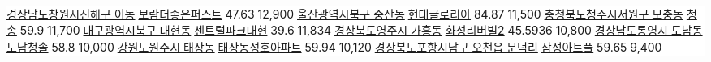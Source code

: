   <tr>
    <td><a href="/apt/경상남도창원시진해구이동">경상남도창원시진해구 이동</a></td>
    <td style="font-weight: bold;"><a href="/apt/경상남도창원시진해구이동보람더좋은퍼스트">보람더좋은퍼스트</a></td>
    <td>47.63</td>
    <td>12,900</td>
  </tr>

  <tr>
    <td><a href="/apt/울산광역시북구중산동">울산광역시북구 중산동</a></td>
    <td style="font-weight: bold;"><a href="/apt/울산광역시북구중산동현대글로리아">현대글로리아</a></td>
    <td>84.87</td>
    <td>11,500</td>
  </tr>

  <tr>
    <td><a href="/apt/충청북도청주시서원구모충동">충청북도청주시서원구 모충동</a></td>
    <td style="font-weight: bold;"><a href="/apt/충청북도청주시서원구모충동청송">청송</a></td>
    <td>59.9</td>
    <td>11,700</td>
  </tr>

  <tr>
    <td><a href="/apt/대구광역시북구대현동">대구광역시북구 대현동</a></td>
    <td style="font-weight: bold;"><a href="/apt/대구광역시북구대현동센트럴파크대현">센트럴파크대현</a></td>
    <td>39.6</td>
    <td>11,834</td>
  </tr>

  <tr>
    <td><a href="/apt/경상북도영주시가흥동">경상북도영주시 가흥동</a></td>
    <td style="font-weight: bold;"><a href="/apt/경상북도영주시가흥동화성리버빌2">화성리버빌2</a></td>
    <td>45.5936</td>
    <td>10,800</td>
  </tr>

  <tr>
    <td><a href="/apt/경상남도통영시도남동">경상남도통영시 도남동</a></td>
    <td style="font-weight: bold;"><a href="/apt/경상남도통영시도남동도남청솔">도남청솔</a></td>
    <td>58.8</td>
    <td>10,000</td>
  </tr>

  <tr>
    <td><a href="/apt/강원도원주시태장동">강원도원주시 태장동</a></td>
    <td style="font-weight: bold;"><a href="/apt/강원도원주시태장동태장동성호아파트">태장동성호아파트</a></td>
    <td>59.94</td>
    <td>10,120</td>
  </tr>

  <tr>
    <td><a href="/apt/경상북도포항시남구오천읍 문덕리">경상북도포항시남구 오천읍 문덕리</a></td>
    <td style="font-weight: bold;"><a href="/apt/경상북도포항시남구오천읍 문덕리삼성아트풀">삼성아트풀</a></td>
    <td>59.65</td>
    <td>9,400</td>
  </tr>
